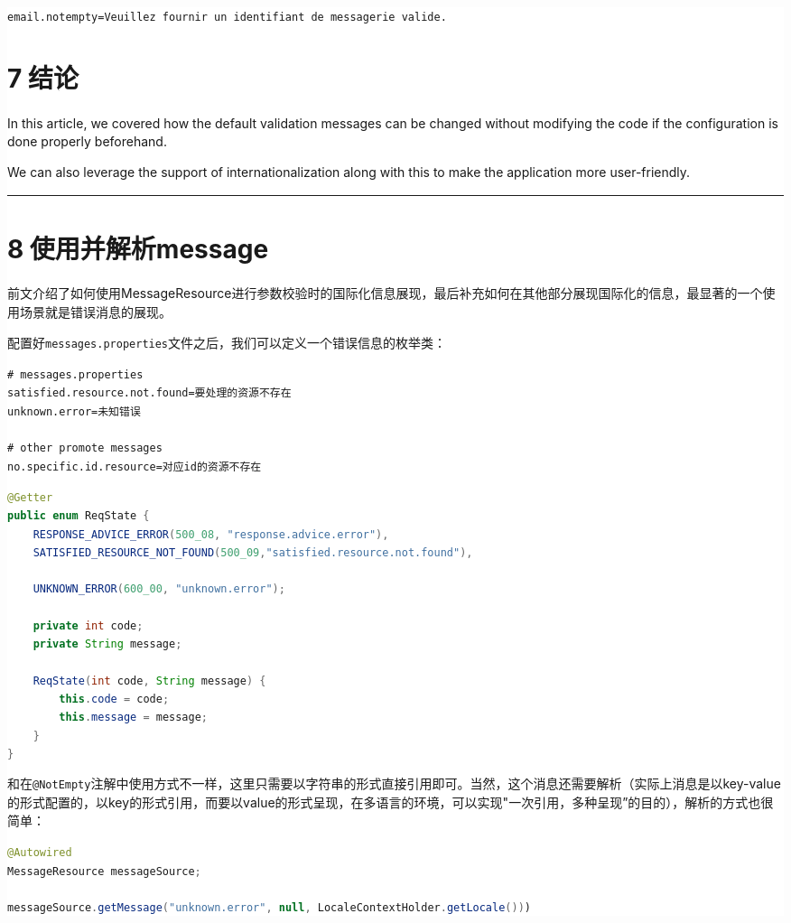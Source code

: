 ```properties
email.notempty=Veuillez fournir un identifiant de messagerie valide.
```

# 7 结论

In this article, we covered how the default validation messages can be changed without modifying the code if the configuration is done properly beforehand.

We can also leverage the support of internationalization along with this to make the application more user-friendly.

---

# 8 使用并解析message

前文介绍了如何使用MessageResource进行参数校验时的国际化信息展现，最后补充如何在其他部分展现国际化的信息，最显著的一个使用场景就是错误消息的展现。

配置好`messages.properties`文件之后，我们可以定义一个错误信息的枚举类：

```properties
# messages.properties
satisfied.resource.not.found=要处理的资源不存在
unknown.error=未知错误

# other promote messages
no.specific.id.resource=对应id的资源不存在
```

```java
@Getter
public enum ReqState {
    RESPONSE_ADVICE_ERROR(500_08, "response.advice.error"),
    SATISFIED_RESOURCE_NOT_FOUND(500_09,"satisfied.resource.not.found"),

    UNKNOWN_ERROR(600_00, "unknown.error");

    private int code;
    private String message;

    ReqState(int code, String message) {
        this.code = code;
        this.message = message;
    }
}
```

和在`@NotEmpty`注解中使用方式不一样，这里只需要以字符串的形式直接引用即可。当然，这个消息还需要解析（实际上消息是以key-value的形式配置的，以key的形式引用，而要以value的形式呈现，在多语言的环境，可以实现"一次引用，多种呈现”的目的），解析的方式也很简单：

```java
@Autowired
MessageResource messageSource;

messageSource.getMessage("unknown.error", null, LocaleContextHolder.getLocale()))
```
